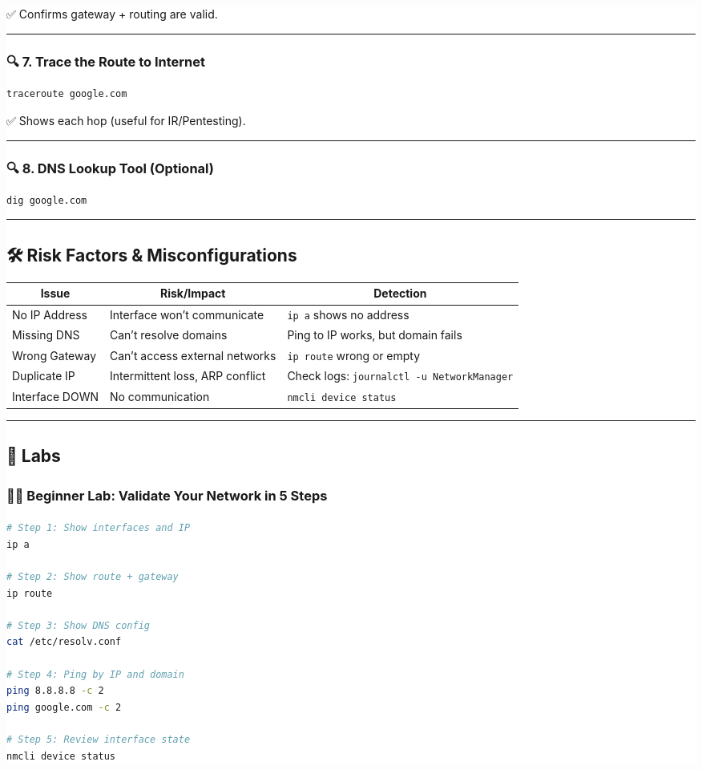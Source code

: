 ✅ Confirms gateway + routing are valid.

---

### 🔍 7. Trace the Route to Internet

```bash
traceroute google.com
```

✅ Shows each hop (useful for IR/Pentesting).

---

### 🔍 8. DNS Lookup Tool (Optional)

```bash
dig google.com
```

---

## 🛠️ Risk Factors & Misconfigurations

| Issue          | Risk/Impact                     | Detection                                  |
| -------------- | ------------------------------- | ------------------------------------------ |
| No IP Address  | Interface won’t communicate     | `ip a` shows no address                    |
| Missing DNS    | Can’t resolve domains           | Ping to IP works, but domain fails         |
| Wrong Gateway  | Can’t access external networks  | `ip route` wrong or empty                  |
| Duplicate IP   | Intermittent loss, ARP conflict | Check logs: `journalctl -u NetworkManager` |
| Interface DOWN | No communication                | `nmcli device status`                      |

---

## 🧪 Labs

### 🧑‍💻 Beginner Lab: Validate Your Network in 5 Steps

```bash
# Step 1: Show interfaces and IP
ip a

# Step 2: Show route + gateway
ip route

# Step 3: Show DNS config
cat /etc/resolv.conf

# Step 4: Ping by IP and domain
ping 8.8.8.8 -c 2
ping google.com -c 2

# Step 5: Review interface state
nmcli device status
```
